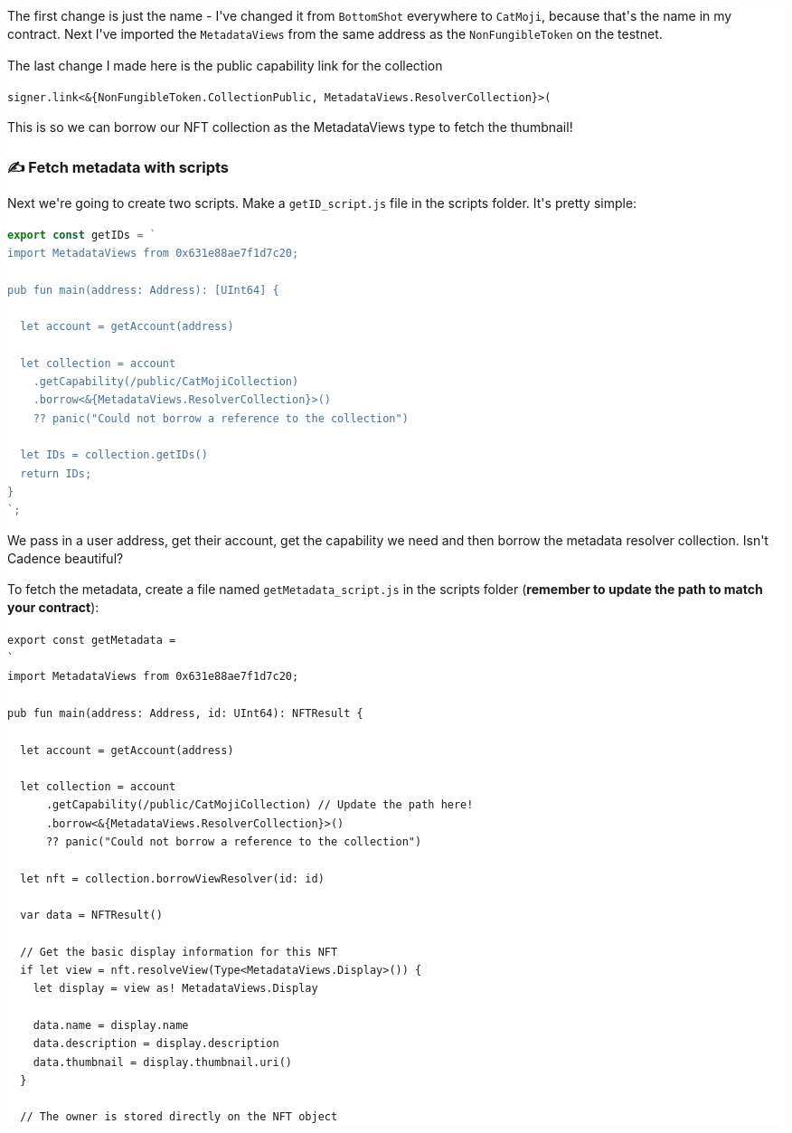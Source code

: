 The first change is just the name - I've changed it from `BottomShot` everywhere to `CatMoji`, because that's the name in my contract. Next I've imported the `MetadataViews` from the same address as the `NonFungibleToken` on the testnet. 

The last change I made here is the public capability link for the collection
```
signer.link<&{NonFungibleToken.CollectionPublic, MetadataViews.ResolverCollection}>(
```

This is so we can borrow our NFT collection as the MetadataViews type to fetch the thumbnail!

### ✍ Fetch metadata with scripts
Next we're going to create two scripts. Make a `getID_script.js` file in the scripts folder. It's pretty simple:
```js
export const getIDs = `
import MetadataViews from 0x631e88ae7f1d7c20;

pub fun main(address: Address): [UInt64] {
    
  let account = getAccount(address)

  let collection = account
    .getCapability(/public/CatMojiCollection)
    .borrow<&{MetadataViews.ResolverCollection}>()
    ?? panic("Could not borrow a reference to the collection")

  let IDs = collection.getIDs()
  return IDs;
}
`;
```

We pass in a user address, get their account, get the capability we need and then borrow the metadata resolver collection. Isn't Cadence beautiful?

To fetch the metadata, create a file named `getMetadata_script.js` in the scripts folder (**remember to update the path to match your contract**):
```
export const getMetadata = 
`
import MetadataViews from 0x631e88ae7f1d7c20;

pub fun main(address: Address, id: UInt64): NFTResult {
  
  let account = getAccount(address)

  let collection = account
      .getCapability(/public/CatMojiCollection) // Update the path here!
      .borrow<&{MetadataViews.ResolverCollection}>()
      ?? panic("Could not borrow a reference to the collection")

  let nft = collection.borrowViewResolver(id: id)

  var data = NFTResult()

  // Get the basic display information for this NFT
  if let view = nft.resolveView(Type<MetadataViews.Display>()) {
    let display = view as! MetadataViews.Display

    data.name = display.name
    data.description = display.description
    data.thumbnail = display.thumbnail.uri()
  }

  // The owner is stored directly on the NFT object
```
